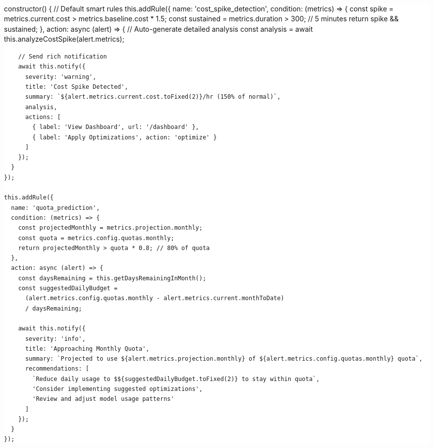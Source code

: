 constructor() {
// Default smart rules
this.addRule({
name: 'cost_spike_detection',
condition: (metrics) => {
const spike = metrics.current.cost > metrics.baseline.cost \* 1.5;
const sustained = metrics.duration > 300; // 5 minutes
return spike && sustained;
},
action: async (alert) => {
// Auto-generate detailed analysis
const analysis = await this.analyzeCostSpike(alert.metrics);

        // Send rich notification
        await this.notify({
          severity: 'warning',
          title: 'Cost Spike Detected',
          summary: `${alert.metrics.current.cost.toFixed(2)}/hr (150% of normal)`,
          analysis,
          actions: [
            { label: 'View Dashboard', url: '/dashboard' },
            { label: 'Apply Optimizations', action: 'optimize' }
          ]
        });
      }
    });

    this.addRule({
      name: 'quota_prediction',
      condition: (metrics) => {
        const projectedMonthly = metrics.projection.monthly;
        const quota = metrics.config.quotas.monthly;
        return projectedMonthly > quota * 0.8; // 80% of quota
      },
      action: async (alert) => {
        const daysRemaining = this.getDaysRemainingInMonth();
        const suggestedDailyBudget =
          (alert.metrics.config.quotas.monthly - alert.metrics.current.monthToDate)
          / daysRemaining;

        await this.notify({
          severity: 'info',
          title: 'Approaching Monthly Quota',
          summary: `Projected to use ${alert.metrics.projection.monthly} of ${alert.metrics.config.quotas.monthly} quota`,
          recommendations: [
            `Reduce daily usage to $${suggestedDailyBudget.toFixed(2)} to stay within quota`,
            'Consider implementing suggested optimizations',
            'Review and adjust model usage patterns'
          ]
        });
      }
    });

